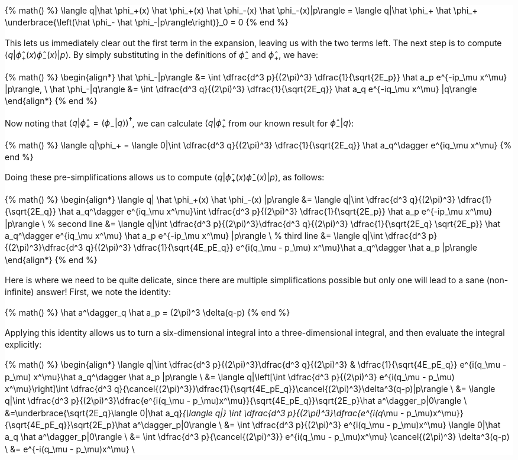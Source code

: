{% math() %}
\langle q|\hat \phi_+(x) \hat \phi_+(x) \hat \phi_-(x) \hat \phi_-(x)|p\rangle = \langle q|\hat \phi_+ \hat \phi_+ \underbrace{\left(\hat \phi_- \hat \phi_-|p\rangle\right)}_0 = 0
{% end %}

This lets us immediately clear out the first term in the expansion, leaving us with the two terms left. The next step is to compute $\langle q| \hat \phi_+(x) \hat \phi_-(x) |p\rangle$. By simply substituting in the definitions of $\hat \phi_-$ and $\hat \phi_+$, we have:

{% math() %}
\begin{align*}
\hat \phi_-|p\rangle &= \int \dfrac{d^3 p}{(2\pi)^3} \dfrac{1}{\sqrt{2E_p}} \hat a_p e^{-ip_\mu x^\mu} |p\rangle, \\
\hat \phi_-|q\rangle &= \int \dfrac{d^3 q}{(2\pi)^3} \dfrac{1}{\sqrt{2E_q}} \hat a_q e^{-iq_\mu x^\mu} |q\rangle
\end{align*}
{% end %}

Now noting that $\langle q|\hat \phi_+ = (\phi_-|q\rangle)^\dagger$, we can calculate $\langle q|\hat \phi_+$ from our known result for $\hat \phi_-|q\rangle$:

{% math() %}
\langle q|\phi_+ = \langle 0|\int \dfrac{d^3 q}{(2\pi)^3} \dfrac{1}{\sqrt{2E_q}} \hat a_q^\dagger e^{iq_\mu x^\mu}
{% end %}

Doing these pre-simplifications allows us to compute $\langle q| \hat \phi_+(x) \hat \phi_-(x) |p\rangle$, as follows:

{% math() %}
\begin{align*}
\langle q| \hat \phi_+(x) \hat \phi_-(x) |p\rangle &= \langle q|\int \dfrac{d^3 q}{(2\pi)^3} \dfrac{1}{\sqrt{2E_q}} \hat a_q^\dagger e^{iq_\mu x^\mu}\int \dfrac{d^3 p}{(2\pi)^3} \dfrac{1}{\sqrt{2E_p}} \hat a_p e^{-ip_\mu x^\mu} |p\rangle \\
% second line
&= \langle q|\int \dfrac{d^3 p}{(2\pi)^3}\dfrac{d^3 q}{(2\pi)^3} \dfrac{1}{\sqrt{2E_q} \sqrt{2E_p}} \hat a_q^\dagger e^{iq_\mu x^\mu} \hat a_p e^{-ip_\mu x^\mu} |p\rangle \\
% third line
&= \langle q|\int \dfrac{d^3 p}{(2\pi)^3}\dfrac{d^3 q}{(2\pi)^3} \dfrac{1}{\sqrt{4E_pE_q}} e^{i(q_\mu - p_\mu) x^\mu}\hat a_q^\dagger \hat a_p |p\rangle
\end{align*}
{% end %}

Here is where we need to be quite delicate, since there are multiple simplifications possible but only one will lead to a sane (non-infinite) answer! First, we note the identity:

{% math() %}
\hat a^\dagger_q \hat a_p = (2\pi)^3 \delta(q-p)
{% end %}

Applying this identity allows us to turn a six-dimensional integral into a three-dimensional integral, and then evaluate the integral explicitly:

{% math() %}
\begin{align*}
\langle q|\int \dfrac{d^3 p}{(2\pi)^3}\dfrac{d^3 q}{(2\pi)^3} & \dfrac{1}{\sqrt{4E_pE_q}} e^{i(q_\mu - p_\mu) x^\mu}\hat a_q^\dagger \hat a_p |p\rangle \\
&= \langle q|\left[\int \dfrac{d^3 p}{(2\pi)^3} e^{i(q_\mu - p_\mu) x^\mu}\right]\int \dfrac{d^3 q}{\cancel{(2\pi)^3}}\dfrac{1}{\sqrt{4E_pE_q}}\cancel{(2\pi)^3}\delta^3(q-p)|p\rangle  \\
&= \langle q|\int \dfrac{d^3 p}{(2\pi)^3}\dfrac{e^{i(q_\mu - p_\mu)x^\mu}}{\sqrt{4E_pE_q}}\sqrt{2E_p}\hat a^\dagger_p|0\rangle \\
&=\underbrace{\sqrt{2E_q}\langle 0|\hat a_q}_{\langle q|} \int \dfrac{d^3 p}{(2\pi)^3}\dfrac{e^{i(q_\mu - p_\mu)x^\mu}}{\sqrt{4E_pE_q}}\sqrt{2E_p}\hat a^\dagger_p|0\rangle \\
&= \int \dfrac{d^3 p}{(2\pi)^3} e^{i(q_\mu - p_\mu)x^\mu} \langle 0|\hat a_q \hat a^\dagger_p|0\rangle \\
&= \int \dfrac{d^3 p}{\cancel{(2\pi)^3}} e^{i(q_\mu - p_\mu)x^\mu} \cancel{(2\pi)^3} \delta^3(q-p) \\
&= e^{-i(q_\mu - p_\mu)x^\mu} \\

[^1]: Quartic theory can be understood as the low-energy limit of **chiral perturbation theory (CPT)**, the theory that describes composite particles bound by the strong interaction, including pions (more precisely, the sigma model). The theoretical amplitude from CPT (first computed by [Weinberg in 1966](https://doi.org/10.1103/PhysRevLett.17.616)) is $\mathcal{M} \approx 4\left(\dfrac{g_V}{F_\pi}\right)^2(m_\pi^2 - t)$, where $t$ is a [Mandelstam variable](https://en.wikipedia.org/wiki/Mandelstam_variables) equal to $(p_4 - p_2)^2 c^2$, $g_V \approx 6$ is the [axial-vector coupling constant](https://doi.org/10.1103/PhysRevD.104.034021) from CPT, $F_\pi \approx \pu{92.4 MeV}$ is the pion decay constant, and $m_\pi \approx \pu{139.6 MeV}$ is the pion mass. Assuming a perfectly elastic collision between identical pions, we have $p_2 = p_4$ and thus $\mathcal{M} \approx 4 m_\pi^2 g_V^2/F_\pi^2$. To lowest-order we know that quartic theory predicts $|\mathcal{M}| = \lambda_R$, so this gives $\lambda_R \approx 4 m_\pi^2 g_V^2/F_\pi^2$ which gives $\lambda_R \approx 328.7$.
